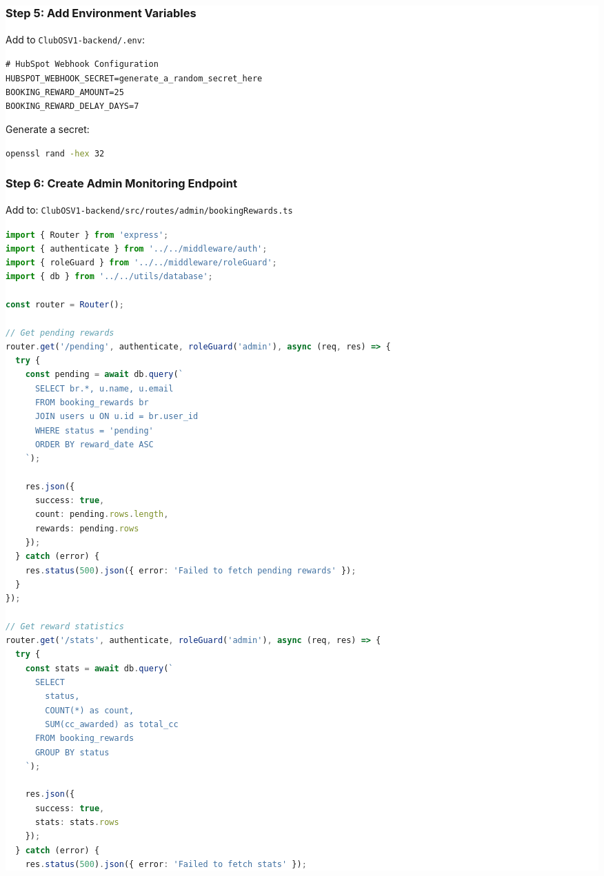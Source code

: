 ### Step 5: Add Environment Variables
Add to `ClubOSV1-backend/.env`:

```env
# HubSpot Webhook Configuration
HUBSPOT_WEBHOOK_SECRET=generate_a_random_secret_here
BOOKING_REWARD_AMOUNT=25
BOOKING_REWARD_DELAY_DAYS=7
```

Generate a secret:
```bash
openssl rand -hex 32
```

### Step 6: Create Admin Monitoring Endpoint
Add to: `ClubOSV1-backend/src/routes/admin/bookingRewards.ts`

```typescript
import { Router } from 'express';
import { authenticate } from '../../middleware/auth';
import { roleGuard } from '../../middleware/roleGuard';
import { db } from '../../utils/database';

const router = Router();

// Get pending rewards
router.get('/pending', authenticate, roleGuard('admin'), async (req, res) => {
  try {
    const pending = await db.query(`
      SELECT br.*, u.name, u.email
      FROM booking_rewards br
      JOIN users u ON u.id = br.user_id
      WHERE status = 'pending'
      ORDER BY reward_date ASC
    `);
    
    res.json({
      success: true,
      count: pending.rows.length,
      rewards: pending.rows
    });
  } catch (error) {
    res.status(500).json({ error: 'Failed to fetch pending rewards' });
  }
});

// Get reward statistics
router.get('/stats', authenticate, roleGuard('admin'), async (req, res) => {
  try {
    const stats = await db.query(`
      SELECT 
        status,
        COUNT(*) as count,
        SUM(cc_awarded) as total_cc
      FROM booking_rewards
      GROUP BY status
    `);
    
    res.json({
      success: true,
      stats: stats.rows
    });
  } catch (error) {
    res.status(500).json({ error: 'Failed to fetch stats' });
```